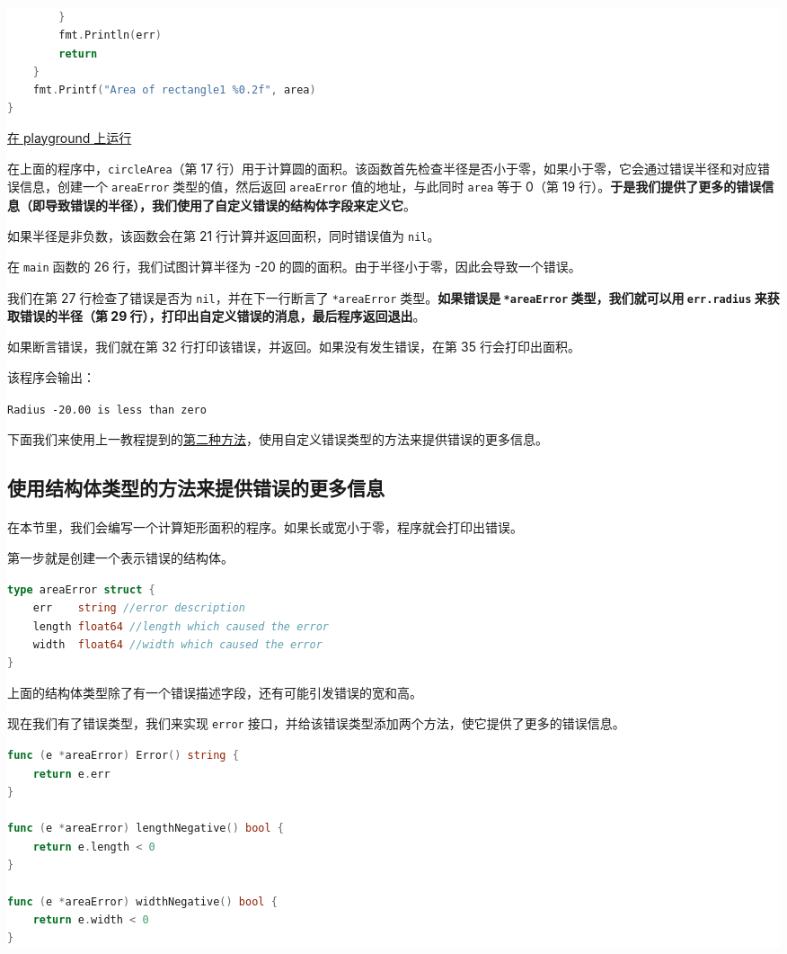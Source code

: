 ```go
		}
		fmt.Println(err)
		return
	}
	fmt.Printf("Area of rectangle1 %0.2f", area)
}
```

[在 playground 上运行](https://play.golang.org/p/OTs7J0adQg)

在上面的程序中，`circleArea`（第 17 行）用于计算圆的面积。该函数首先检查半径是否小于零，如果小于零，它会通过错误半径和对应错误信息，创建一个 `areaError` 类型的值，然后返回 `areaError` 值的地址，与此同时 `area` 等于 0（第 19 行）。**于是我们提供了更多的错误信息（即导致错误的半径），我们使用了自定义错误的结构体字段来定义它**。

如果半径是非负数，该函数会在第 21 行计算并返回面积，同时错误值为 `nil`。

在 `main` 函数的 26 行，我们试图计算半径为 -20 的圆的面积。由于半径小于零，因此会导致一个错误。

我们在第 27 行检查了错误是否为 `nil`，并在下一行断言了 `*areaError` 类型。**如果错误是 `*areaError` 类型，我们就可以用 `err.radius` 来获取错误的半径（第 29 行），打印出自定义错误的消息，最后程序返回退出**。

如果断言错误，我们就在第 32 行打印该错误，并返回。如果没有发生错误，在第 35 行会打印出面积。

该程序会输出：

```
Radius -20.00 is less than zero  
```

下面我们来使用上一教程提到的[第二种方法](../go-30-error)，使用自定义错误类型的方法来提供错误的更多信息。

## 使用结构体类型的方法来提供错误的更多信息

在本节里，我们会编写一个计算矩形面积的程序。如果长或宽小于零，程序就会打印出错误。

第一步就是创建一个表示错误的结构体。

```go
type areaError struct {  
	err    string //error description
	length float64 //length which caused the error
	width  float64 //width which caused the error
}
```

上面的结构体类型除了有一个错误描述字段，还有可能引发错误的宽和高。

现在我们有了错误类型，我们来实现 `error` 接口，并给该错误类型添加两个方法，使它提供了更多的错误信息。

```go
func (e *areaError) Error() string {  
	return e.err
}

func (e *areaError) lengthNegative() bool {  
	return e.length < 0
}

func (e *areaError) widthNegative() bool {  
	return e.width < 0
}
```
